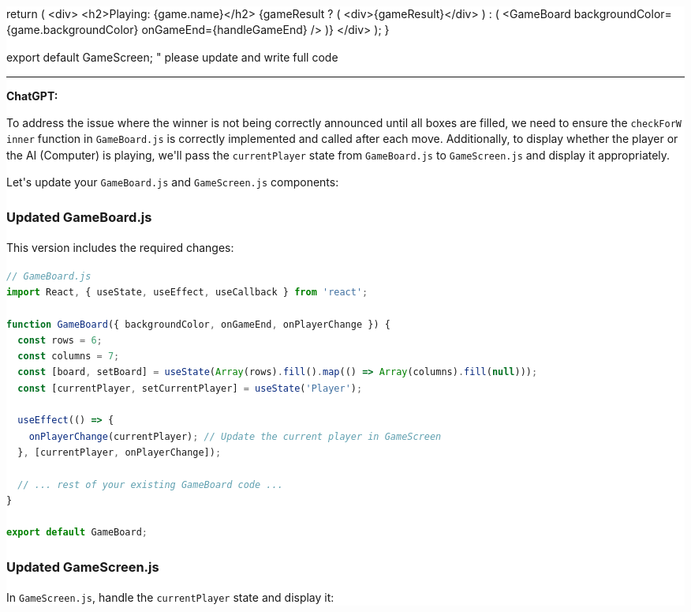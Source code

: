   return (
    &lt;div&gt;
      &lt;h2&gt;Playing: {game.name}&lt;/h2&gt;
      {gameResult ? (
        &lt;div&gt;{gameResult}&lt;/div&gt;
      ) : (
        &lt;GameBoard backgroundColor={game.backgroundColor} onGameEnd={handleGameEnd} /&gt;
      )}
    &lt;/div&gt;
  );
}

export default GameScreen;
" 
please update and write full code 

* * *

**ChatGPT:**

To address the issue where the winner is not being correctly announced until all boxes are filled, we need to ensure the `checkForWinner` function in `GameBoard.js` is correctly implemented and called after each move. Additionally, to display whether the player or the AI (Computer) is playing, we'll pass the `currentPlayer` state from `GameBoard.js` to `GameScreen.js` and display it appropriately.

Let's update your `GameBoard.js` and `GameScreen.js` components:

### Updated GameBoard.js

This version includes the required changes:

```jsx
// GameBoard.js
import React, { useState, useEffect, useCallback } from 'react';

function GameBoard({ backgroundColor, onGameEnd, onPlayerChange }) {
  const rows = 6;
  const columns = 7;
  const [board, setBoard] = useState(Array(rows).fill().map(() => Array(columns).fill(null)));
  const [currentPlayer, setCurrentPlayer] = useState('Player');

  useEffect(() => {
    onPlayerChange(currentPlayer); // Update the current player in GameScreen
  }, [currentPlayer, onPlayerChange]);

  // ... rest of your existing GameBoard code ...
}

export default GameBoard;
```

### Updated GameScreen.js

In `GameScreen.js`, handle the `currentPlayer` state and display it:
